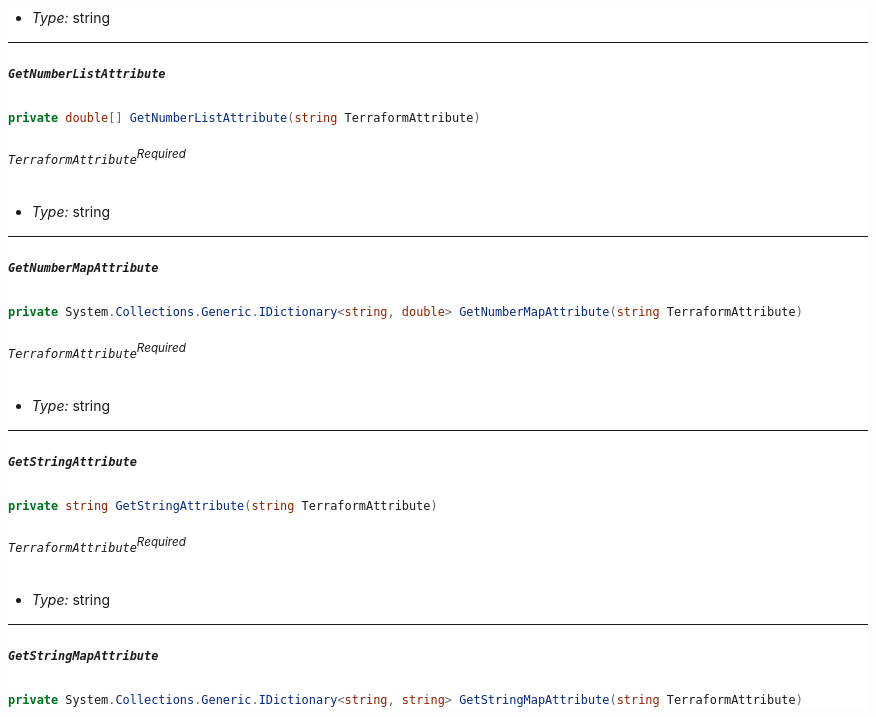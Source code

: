 - *Type:* string

---

##### `GetNumberListAttribute` <a name="GetNumberListAttribute" id="@cdktf/provider-databricks.group.Group.getNumberListAttribute"></a>

```csharp
private double[] GetNumberListAttribute(string TerraformAttribute)
```

###### `TerraformAttribute`<sup>Required</sup> <a name="TerraformAttribute" id="@cdktf/provider-databricks.group.Group.getNumberListAttribute.parameter.terraformAttribute"></a>

- *Type:* string

---

##### `GetNumberMapAttribute` <a name="GetNumberMapAttribute" id="@cdktf/provider-databricks.group.Group.getNumberMapAttribute"></a>

```csharp
private System.Collections.Generic.IDictionary<string, double> GetNumberMapAttribute(string TerraformAttribute)
```

###### `TerraformAttribute`<sup>Required</sup> <a name="TerraformAttribute" id="@cdktf/provider-databricks.group.Group.getNumberMapAttribute.parameter.terraformAttribute"></a>

- *Type:* string

---

##### `GetStringAttribute` <a name="GetStringAttribute" id="@cdktf/provider-databricks.group.Group.getStringAttribute"></a>

```csharp
private string GetStringAttribute(string TerraformAttribute)
```

###### `TerraformAttribute`<sup>Required</sup> <a name="TerraformAttribute" id="@cdktf/provider-databricks.group.Group.getStringAttribute.parameter.terraformAttribute"></a>

- *Type:* string

---

##### `GetStringMapAttribute` <a name="GetStringMapAttribute" id="@cdktf/provider-databricks.group.Group.getStringMapAttribute"></a>

```csharp
private System.Collections.Generic.IDictionary<string, string> GetStringMapAttribute(string TerraformAttribute)
```
